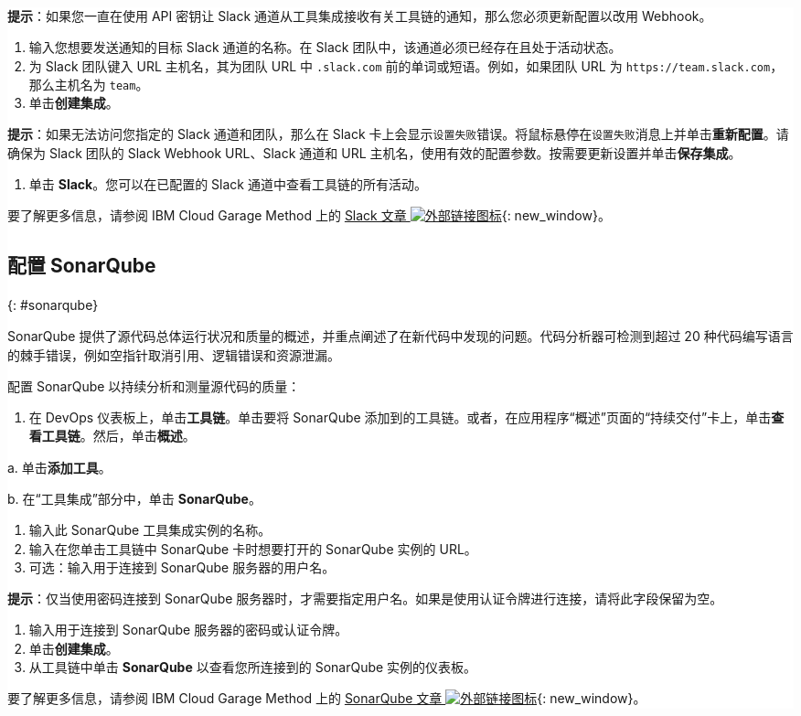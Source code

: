  **提示**：如果您一直在使用 API 密钥让 Slack 通道从工具集成接收有关工具链的通知，那么您必须更新配置以改用 Webhook。

1. 输入您想要发送通知的目标 Slack 通道的名称。在 Slack 团队中，该通道必须已经存在且处于活动状态。
1. 为 Slack 团队键入 URL 主机名，其为团队 URL 中 `.slack.com` 前的单词或短语。例如，如果团队 URL 为 `https://team.slack.com`，那么主机名为 `team`。
1. 单击**创建集成**。

 **提示**：如果无法访问您指定的 Slack 通道和团队，那么在 Slack 卡上会显示`设置失败`错误。将鼠标悬停在`设置失败`消息上并单击**重新配置**。请确保为 Slack 团队的 Slack Webhook URL、Slack 通道和 URL 主机名，使用有效的配置参数。按需要更新设置并单击**保存集成**。

1. 单击 **Slack**。您可以在已配置的 Slack 通道中查看工具链的所有活动。

要了解更多信息，请参阅 IBM Cloud Garage Method 上的 [Slack 文章 ![外部链接图标](../../icons/launch-glyph.svg "外部链接图标")](https://www.ibm.com/devops/method/content/culture/tool_slack/){: new_window}。


## 配置 SonarQube
{: #sonarqube}

SonarQube 提供了源代码总体运行状况和质量的概述，并重点阐述了在新代码中发现的问题。代码分析器可检测到超过 20 种代码编写语言的棘手错误，例如空指针取消引用、逻辑错误和资源泄漏。

配置 SonarQube 以持续分析和测量源代码的质量：

1. 在 DevOps 仪表板上，单击**工具链**。单击要将 SonarQube 添加到的工具链。或者，在应用程序“概述”页面的“持续交付”卡上，单击**查看工具链**。然后，单击**概述**。  

 a. 单击**添加工具**。

 b. 在“工具集成”部分中，单击 **SonarQube**。

1. 输入此 SonarQube 工具集成实例的名称。
1. 输入在您单击工具链中 SonarQube 卡时想要打开的 SonarQube 实例的 URL。
1. 可选：输入用于连接到 SonarQube 服务器的用户名。

 **提示**：仅当使用密码连接到 SonarQube 服务器时，才需要指定用户名。如果是使用认证令牌进行连接，请将此字段保留为空。

1. 输入用于连接到 SonarQube 服务器的密码或认证令牌。
1. 单击**创建集成**。
1. 从工具链中单击 **SonarQube** 以查看您所连接到的 SonarQube 实例的仪表板。

要了解更多信息，请参阅 IBM Cloud Garage Method 上的 [SonarQube 文章 ![外部链接图标](../../icons/launch-glyph.svg "外部链接图标")](https://www.ibm.com/devops/method/content/learn/tool_sonarqube/){: new_window}。
